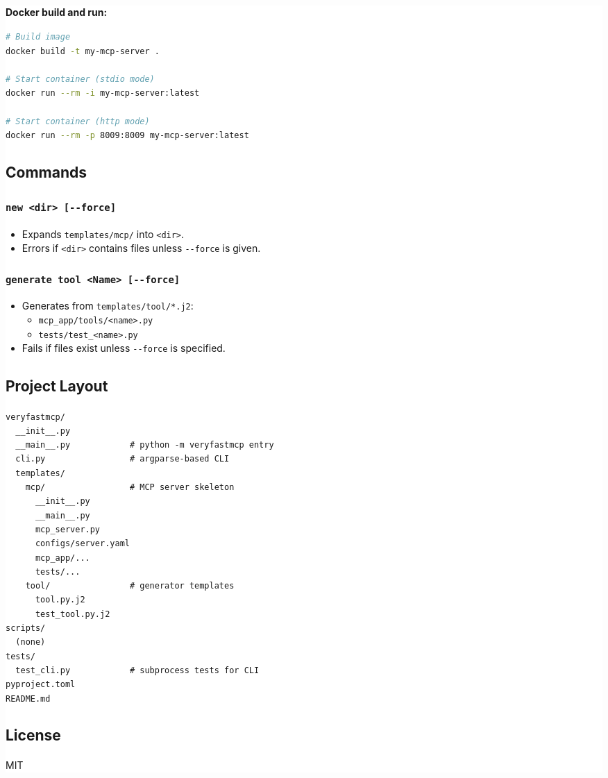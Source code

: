 **Docker build and run:**
```bash
# Build image
docker build -t my-mcp-server .

# Start container (stdio mode)
docker run --rm -i my-mcp-server:latest

# Start container (http mode)
docker run --rm -p 8009:8009 my-mcp-server:latest
```

## Commands

### `new <dir> [--force]`

* Expands `templates/mcp/` into `<dir>`.
* Errors if `<dir>` contains files unless `--force` is given.

### `generate tool <Name> [--force]`

* Generates from `templates/tool/*.j2`:
  * `mcp_app/tools/<name>.py`
  * `tests/test_<name>.py`
* Fails if files exist unless `--force` is specified.

## Project Layout

```
veryfastmcp/
  __init__.py
  __main__.py            # python -m veryfastmcp entry
  cli.py                 # argparse-based CLI
  templates/
    mcp/                 # MCP server skeleton
      __init__.py
      __main__.py
      mcp_server.py
      configs/server.yaml
      mcp_app/...
      tests/...
    tool/                # generator templates
      tool.py.j2
      test_tool.py.j2
scripts/
  (none)
tests/
  test_cli.py            # subprocess tests for CLI
pyproject.toml
README.md
```

## License

MIT